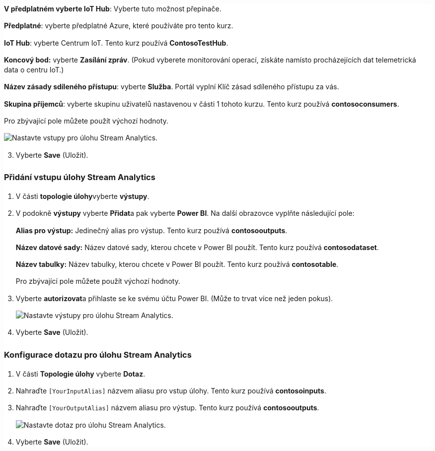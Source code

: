    **V předplatném vyberte IoT Hub**: Vyberte tuto možnost přepínače.

   **Předplatné**: vyberte předplatné Azure, které používáte pro tento kurz.

   **IoT Hub**: vyberte Centrum IoT. Tento kurz používá **ContosoTestHub**.

   **Koncový bod:** vyberte **Zasílání zpráv**. (Pokud vyberete monitorování operací, získáte namísto procházejících dat telemetrická data o centru IoT.) 

   **Název zásady sdíleného přístupu**: vyberte **Služba**. Portál vyplní Klíč zásad sdíleného přístupu za vás.

   **Skupina příjemců**: vyberte skupinu uživatelů nastavenou v části 1 tohoto kurzu. Tento kurz používá **contosoconsumers**.
   
   Pro zbývající pole můžete použít výchozí hodnoty. 

   ![Nastavte vstupy pro úlohu Stream Analytics.](./media/tutorial-routing-view-message-routing-results/stream-analytics-job-inputs.png)

3. Vyberte **Save** (Uložit).

### <a name="add-an-output-to-the-stream-analytics-job"></a>Přidání vstupu úlohy Stream Analytics

1. V části **topologie úlohy**vyberte **výstupy**.

2. V podokně **výstupy** vyberte **Přidat**a pak vyberte **Power BI**. Na další obrazovce vyplňte následující pole:

   **Alias pro výstup:** Jedinečný alias pro výstup. Tento kurz používá **contosooutputs**. 

   **Název datové sady:** Název datové sady, kterou chcete v Power BI použít. Tento kurz používá **contosodataset**. 

   **Název tabulky:** Název tabulky, kterou chcete v Power BI použít. Tento kurz používá **contosotable**.

   Pro zbývající pole můžete použít výchozí hodnoty.

3. Vyberte **autorizovat**a přihlaste se ke svému účtu Power BI. (Může to trvat více než jeden pokus).

   ![Nastavte výstupy pro úlohu Stream Analytics.](./media/tutorial-routing-view-message-routing-results/stream-analytics-job-outputs.png)

4. Vyberte **Save** (Uložit).

### <a name="configure-the-query-of-the-stream-analytics-job"></a>Konfigurace dotazu pro úlohu Stream Analytics

1. V části **Topologie úlohy** vyberte **Dotaz**.

2. Nahraďte `[YourInputAlias]` názvem aliasu pro vstup úlohy. Tento kurz používá **contosoinputs**.

3. Nahraďte `[YourOutputAlias]` názvem aliasu pro výstup. Tento kurz používá **contosooutputs**.

   ![Nastavte dotaz pro úlohu Stream Analytics.](./media/tutorial-routing-view-message-routing-results/stream-analytics-job-query.png)

4. Vyberte **Save** (Uložit).

